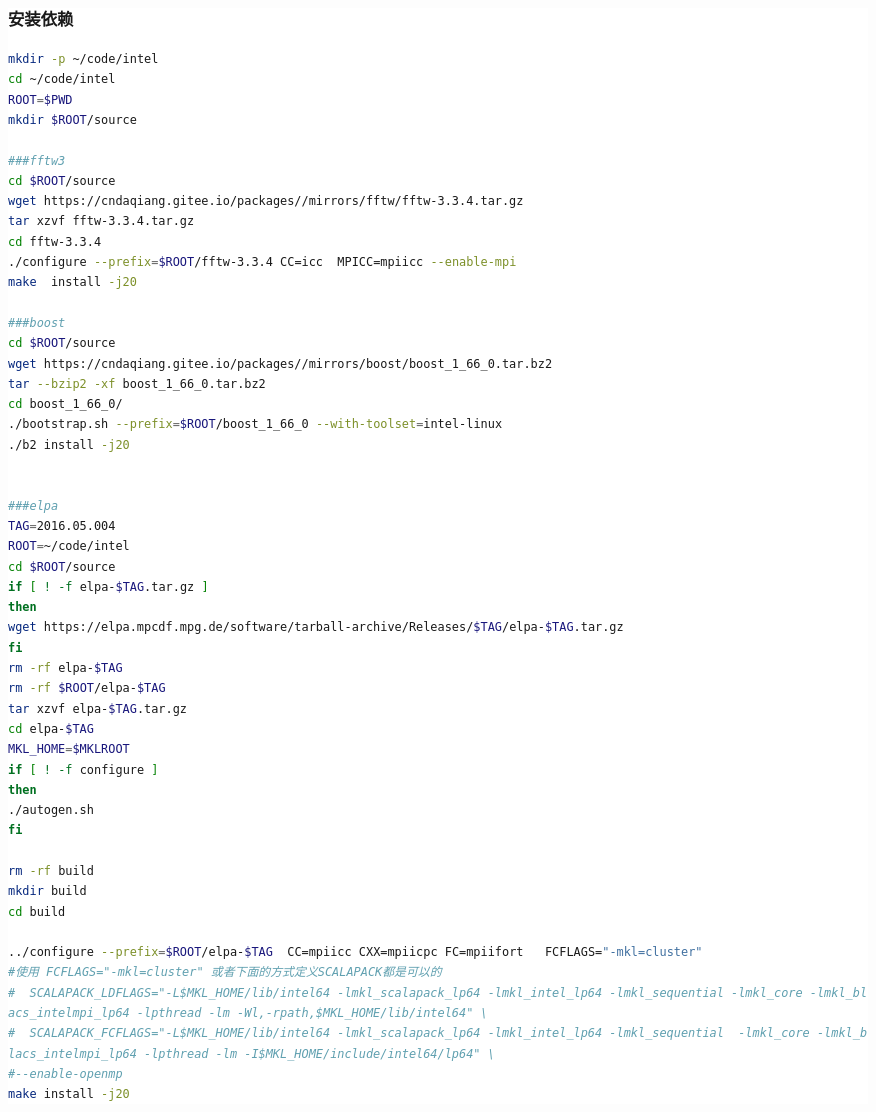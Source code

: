 ### 安装依赖
```bash
mkdir -p ~/code/intel
cd ~/code/intel
ROOT=$PWD
mkdir $ROOT/source

###fftw3
cd $ROOT/source
wget https://cndaqiang.gitee.io/packages//mirrors/fftw/fftw-3.3.4.tar.gz
tar xzvf fftw-3.3.4.tar.gz
cd fftw-3.3.4
./configure --prefix=$ROOT/fftw-3.3.4 CC=icc  MPICC=mpiicc --enable-mpi
make  install -j20

###boost
cd $ROOT/source
wget https://cndaqiang.gitee.io/packages//mirrors/boost/boost_1_66_0.tar.bz2
tar --bzip2 -xf boost_1_66_0.tar.bz2
cd boost_1_66_0/
./bootstrap.sh --prefix=$ROOT/boost_1_66_0 --with-toolset=intel-linux
./b2 install -j20


###elpa
TAG=2016.05.004
ROOT=~/code/intel
cd $ROOT/source
if [ ! -f elpa-$TAG.tar.gz ]
then
wget https://elpa.mpcdf.mpg.de/software/tarball-archive/Releases/$TAG/elpa-$TAG.tar.gz
fi
rm -rf elpa-$TAG
rm -rf $ROOT/elpa-$TAG
tar xzvf elpa-$TAG.tar.gz
cd elpa-$TAG
MKL_HOME=$MKLROOT
if [ ! -f configure ]
then
./autogen.sh
fi

rm -rf build 
mkdir build
cd build

../configure --prefix=$ROOT/elpa-$TAG  CC=mpiicc CXX=mpiicpc FC=mpiifort   FCFLAGS="-mkl=cluster" 
#使用 FCFLAGS="-mkl=cluster" 或者下面的方式定义SCALAPACK都是可以的
#  SCALAPACK_LDFLAGS="-L$MKL_HOME/lib/intel64 -lmkl_scalapack_lp64 -lmkl_intel_lp64 -lmkl_sequential -lmkl_core -lmkl_blacs_intelmpi_lp64 -lpthread -lm -Wl,-rpath,$MKL_HOME/lib/intel64" \
#  SCALAPACK_FCFLAGS="-L$MKL_HOME/lib/intel64 -lmkl_scalapack_lp64 -lmkl_intel_lp64 -lmkl_sequential  -lmkl_core -lmkl_blacs_intelmpi_lp64 -lpthread -lm -I$MKL_HOME/include/intel64/lp64" \
#--enable-openmp
make install -j20

```
